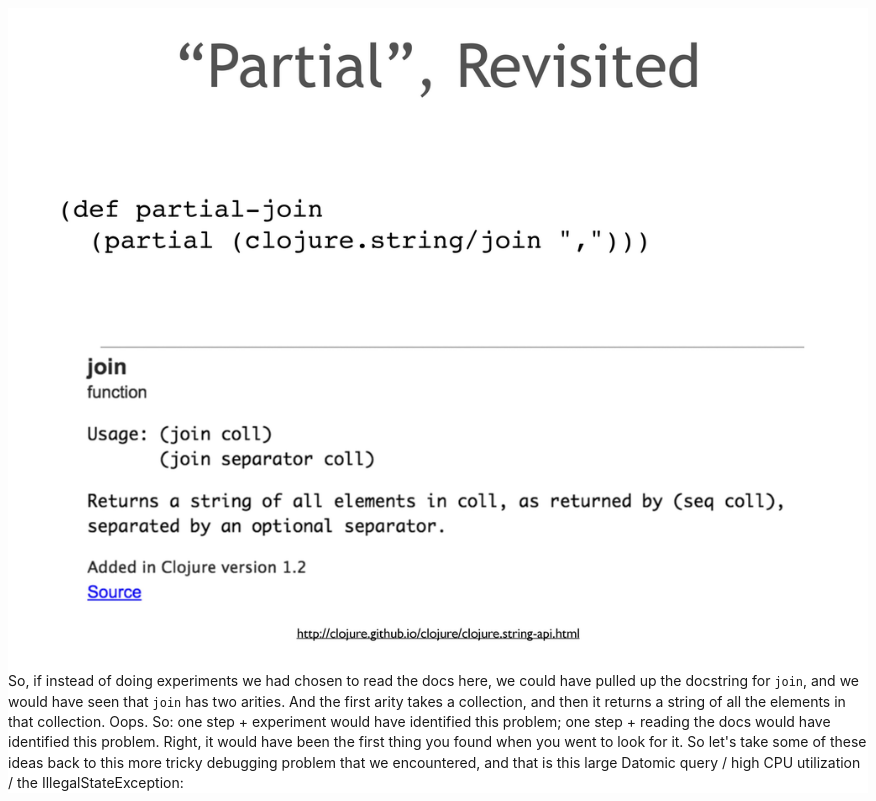 <img src="DebuggingWithTheScientificMethod/0047.jpg" alt="" id="slide-0047">

So, if instead of doing experiments we had chosen to read the docs here, we could have pulled up the docstring for `join`, and we would have seen that `join` has two arities. And the first arity takes a collection, and then it returns a string of all the elements in that collection. Oops. So: one step + experiment would have identified this problem; one step + reading the docs would have identified this problem. Right, it would have been the first thing you found when you went to look for it. So let's take some of these ideas back to this more tricky debugging problem that we encountered, and that is this large Datomic query / high CPU utilization / the IllegalStateException: 
